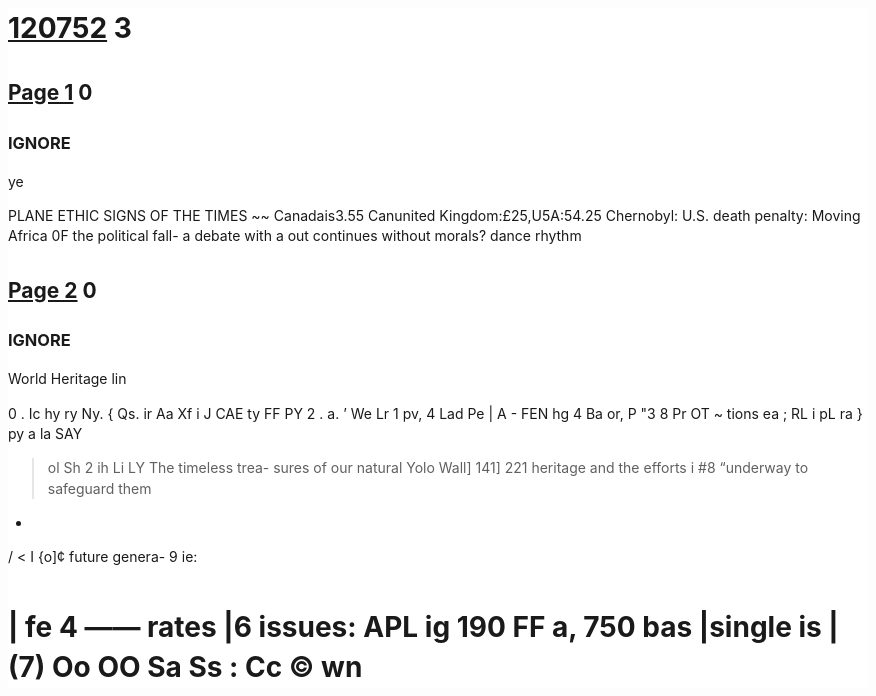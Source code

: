 # [120752](https://demo.humlab.umu.se/courier/120752eng.pdf) 3

## [Page 1](https://demo.humlab.umu.se/courier/120752eng.pdf#page=1) 0

### IGNORE

ye 
  
        
PLANE ETHIC SIGNS OF THE TIMES ~~ Canadais3.55 Canunited Kingdom:£25,U5A:54.25 
Chernobyl: U.S. death penalty: Moving Africa 0F 
the political fall- a debate with a 
out continues without morals? dance rhythm 

## [Page 2](https://demo.humlab.umu.se/courier/120752eng.pdf#page=2) 0

### IGNORE

  
World Heritage 
lin 
  
0 . Ic hy ry Ny. { 
Qs. ir Aa Xf i 
J CAE ty FF PY 2 . a. ’ We 
Lr 1 pv, 4 Lad Pe | A - FEN hg 
4 Ba 
or, P 
"3 8 
Pr OT ~ tions 
ea ; RL i 
pL ra } py a la SAY 
> ol Sh 2 ih Li 
LY 
The timeless trea- 
sures of our natural 
Yolo Wall] 141] 221 heritage 
and the efforts i #8 
“underway 
to safeguard them 
- 
/ < 
I {o]¢ future genera- 9 ie: 
  
| fe 
4 —— rates 
|6 issues: APL ig 
190 FF a, 750 bas 
|single is | 
(7) 
Oo 
OO 
Sa 
Ss : 
Cc 
© 
wn 
= 